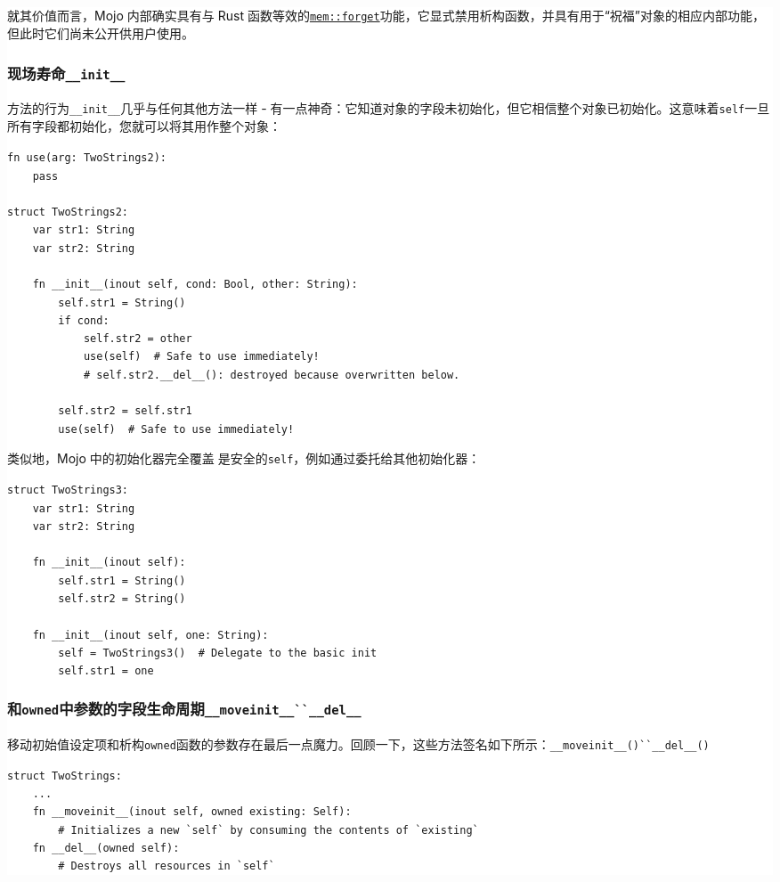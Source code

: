 就其价值而言，Mojo 内部确实具有与 Rust 函数等效的[`mem::forget`](https://doc.rust-lang.org/std/mem/fn.forget.html)功能，它显式禁用析构函数，并具有用于“祝福”对象的相应内部功能，但此时它们尚未公开供用户使用。

### 现场寿命`__init__`[](#field-lifetimes-in-__init__)

方法的行为`__init__`几乎与任何其他方法一样 - 有一点神奇：它知道对象的字段未初始化，但它相信整个对象已初始化。这意味着`self`一旦所有字段都初始化，您就可以将其用作整个对象：

```
fn use(arg: TwoStrings2):
    pass

struct TwoStrings2:
    var str1: String
    var str2: String

    fn __init__(inout self, cond: Bool, other: String):
        self.str1 = String()
        if cond:
            self.str2 = other
            use(self)  # Safe to use immediately!
            # self.str2.__del__(): destroyed because overwritten below.

        self.str2 = self.str1
        use(self)  # Safe to use immediately!
```

类似地，Mojo 中的初始化器完全覆盖 是安全的`self`，例如通过委托给其他初始化器：

```
struct TwoStrings3:
    var str1: String
    var str2: String

    fn __init__(inout self):
        self.str1 = String()
        self.str2 = String()

    fn __init__(inout self, one: String):
        self = TwoStrings3()  # Delegate to the basic init
        self.str1 = one
```

### 和`owned`中参数的字段生命周期`__moveinit__``__del__`[](#field-lifetimes-of-owned-arguments-in-__moveinit__-and-__del__)

移动初始值设定项和析构`owned`函数的参数存在最后一点魔力。回顾一下，这些方法签名如下所示：`__moveinit__()``__del__()`

```
struct TwoStrings:
    ...
    fn __moveinit__(inout self, owned existing: Self):
        # Initializes a new `self` by consuming the contents of `existing`
    fn __del__(owned self):
        # Destroys all resources in `self`
```
